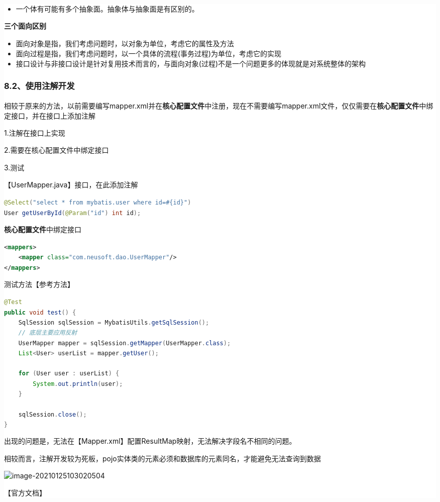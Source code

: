 - 一个体有可能有多个抽象面。抽象体与抽象面是有区别的。

**三个面向区别**

- 面向对象是指，我们考虑问题时，以对象为单位，考虑它的属性及方法
- 面向过程是指，我们考虑问题时，以一个具体的流程(事务过程)为单位，考虑它的实现
- 接口设计与非接口设计是针对复用技术而言的，与面向对象(过程)不是一个问题更多的体现就是对系统整体的架构

### 8.2、使用注解开发

相较于原来的方法，以前需要编写mapper.xml并在**核心配置文件**中注册，现在不需要编写mapper.xml文件，仅仅需要在**核心配置文件**中绑定接口，并在接口上添加注解

1.注解在接口上实现

2.需要在核心配置文件中绑定接口

3.测试

【UserMapper.java】接口，在此添加注解

```java
@Select("select * from mybatis.user where id=#{id}")
User getUserById(@Param("id") int id);
```

**核心配置文件**中绑定接口

```xml
<mappers>
    <mapper class="com.neusoft.dao.UserMapper"/>
</mappers>
```

测试方法【参考方法】

```java
@Test
public void test() {
    SqlSession sqlSession = MybatisUtils.getSqlSession();
    // 底层主要应用反射
    UserMapper mapper = sqlSession.getMapper(UserMapper.class);
    List<User> userList = mapper.getUser();

    for (User user : userList) {
        System.out.println(user);
    }

    sqlSession.close();
}
```

出现的问题是，无法在【Mapper.xml】配置ResultMap映射，无法解决字段名不相同的问题。

相较而言，注解开发较为死板，pojo实体类的元素必须和数据库的元素同名，才能避免无法查询到数据

<img src="C:\Users\LiuFeiyu\AppData\Roaming\Typora\typora-user-images\image-20210125103020504.png" alt="image-20210125103020504"  />

【官方文档】
